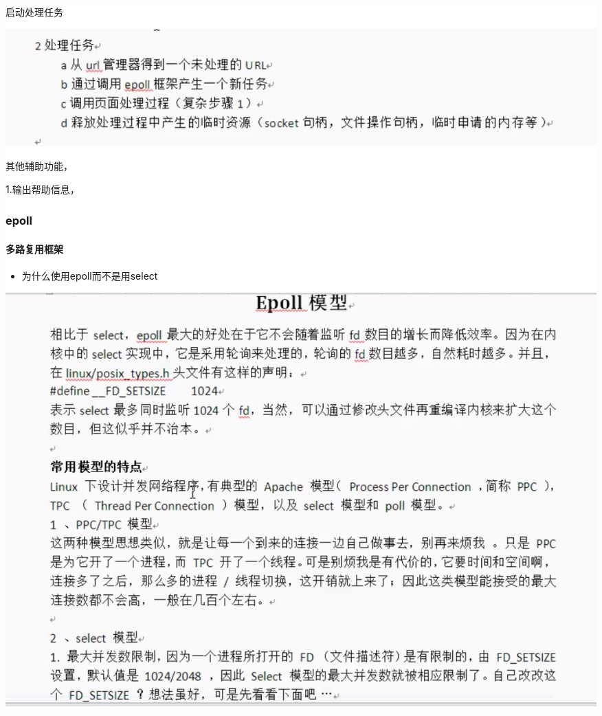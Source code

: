 启动处理任务

![](./img/任务调度模块04.png)

其他辅助功能，

1.输出帮助信息，

### epoll

#### 多路复用框架

- 为什么使用epoll而不是用select

![](./img/epoll01.png)
